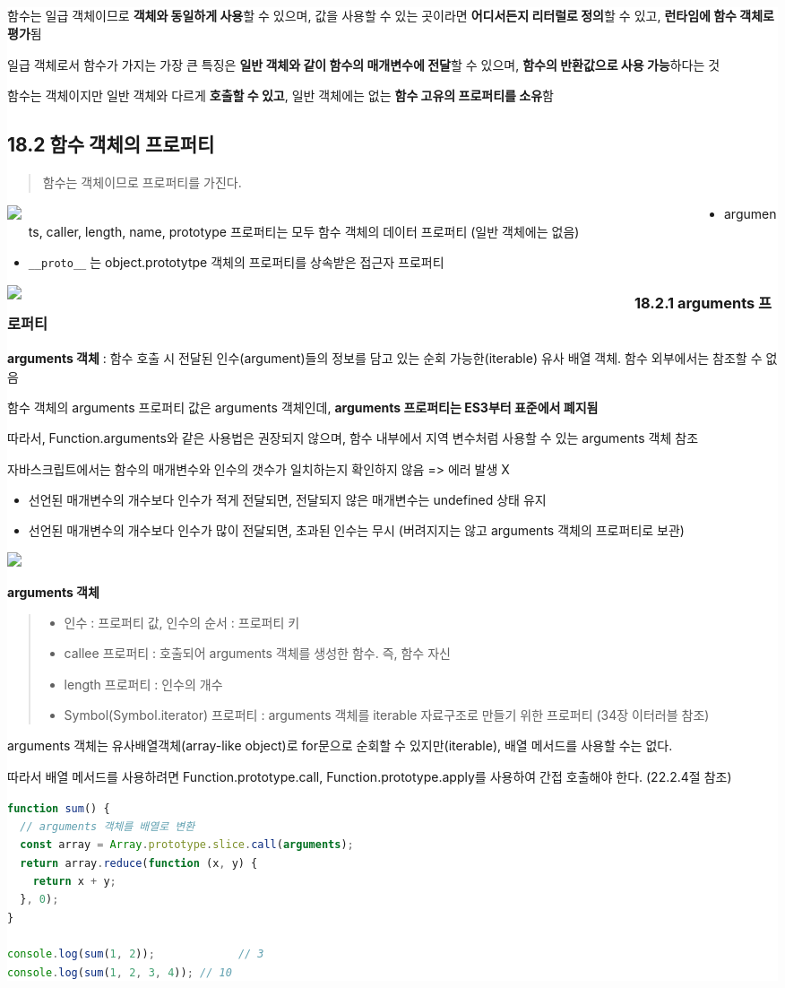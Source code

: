 함수는 일급 객체이므로 **객체와 동일하게 사용**할 수 있으며, 값을 사용할 수 있는 곳이라면 **어디서든지 리터럴로 정의**할 수 있고, **런타임에 함수 객체로 평가**됨

일급 객체로서 함수가 가지는 가장 큰 특징은 **일반 객체와 같이 함수의 매개변수에 전달**할 수 있으며, **함수의 반환값으로 사용 가능**하다는 것

함수는 객체이지만 일반 객체와 다르게 **호출할 수 있고**, 일반 객체에는 없는 **함수 고유의 프로퍼티를 소유**함



## 18.2 함수 객체의 프로퍼티

> 함수는 객체이므로 프로퍼티를 가진다.

<img src="https://github.com/Seongtaek-H/TIL/blob/master/%EB%94%A5%EB%8B%A4%EC%9D%B4%EB%B8%8C%EC%8A%A4%ED%84%B0%EB%94%94/18.2.png?raw=true" align="left" width=800px/>

* arguments, caller, length, name, prototype 프로퍼티는 모두 함수 객체의 데이터 프로퍼티 (일반 객체에는 없음)

* `__proto__` 는 object.prototytpe 객체의 프로퍼티를 상속받은 접근자 프로퍼티

<img src="https://github.com/Seongtaek-H/TIL/blob/master/%EB%94%A5%EB%8B%A4%EC%9D%B4%EB%B8%8C%EC%8A%A4%ED%84%B0%EB%94%94/18.2-1.png?raw=true" align="left" width="700px"/>



### 18.2.1 arguments 프로퍼티

**arguments 객체** : 함수 호출 시 전달된 인수(argument)들의 정보를 담고 있는 순회 가능한(iterable) 유사 배열 객체. 함수 외부에서는 참조할 수 없음

함수 객체의 arguments 프로퍼티 값은 arguments 객체인데, **arguments 프로퍼티는 ES3부터 표준에서 폐지됨**

따라서, Function.arguments와 같은 사용법은 권장되지 않으며, 함수 내부에서 지역 변수처럼 사용할 수 있는 arguments 객체 참조



자바스크립트에서는 함수의 매개변수와 인수의 갯수가 일치하는지 확인하지 않음 => 에러 발생 X

* 선언된 매개변수의 개수보다 인수가 적게 전달되면, 전달되지 않은 매개변수는 undefined 상태 유지

* 선언된 매개변수의 개수보다 인수가 많이 전달되면, 초과된 인수는 무시 (버려지지는 않고 arguments 객체의 프로퍼티로 보관)

<img src="https://github.com/Seongtaek-H/TIL/blob/master/%EB%94%A5%EB%8B%A4%EC%9D%B4%EB%B8%8C%EC%8A%A4%ED%84%B0%EB%94%94/18.2.1.png?raw=true" align="left" width="800px"/>

<br>                                                                                                                                                                                                           

**arguments 객체**

> * 인수 : 프로퍼티 값, 인수의 순서 : 프로퍼티 키
>
> * callee 프로퍼티 : 호출되어 arguments 객체를 생성한 함수. 즉, 함수 자신
>
> * length 프로퍼티 : 인수의 개수
> * Symbol(Symbol.iterator) 프로퍼티 : arguments 객체를 iterable 자료구조로 만들기 위한 프로퍼티 (34장 이터러블 참조)



arguments 객체는 유사배열객체(array-like object)로 for문으로 순회할 수 있지만(iterable), 배열 메서드를 사용할 수는 없다.

따라서 배열 메서드를 사용하려면 Function.prototype.call, Function.prototype.apply를 사용하여 간접 호출해야 한다. (22.2.4절 참조)

```js
function sum() {
  // arguments 객체를 배열로 변환
  const array = Array.prototype.slice.call(arguments);
  return array.reduce(function (x, y) {
    return x + y;
  }, 0);
}

console.log(sum(1, 2)); 			// 3
console.log(sum(1, 2, 3, 4)); // 10
```
